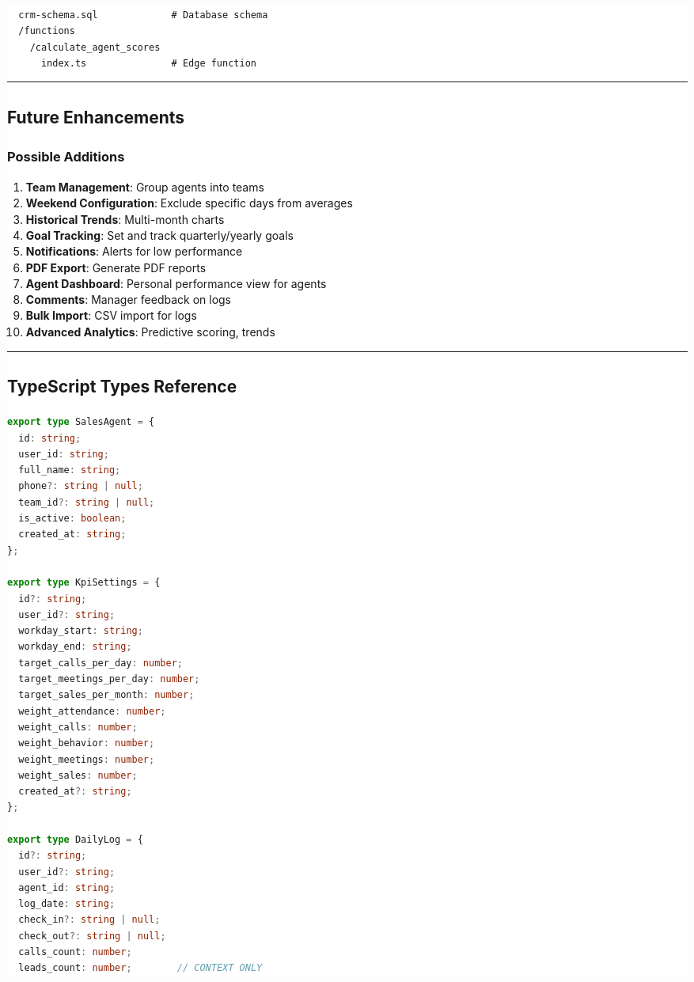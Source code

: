 ```
  crm-schema.sql             # Database schema
  /functions
    /calculate_agent_scores
      index.ts               # Edge function
```

---

## Future Enhancements

### Possible Additions

1. **Team Management**: Group agents into teams
2. **Weekend Configuration**: Exclude specific days from averages
3. **Historical Trends**: Multi-month charts
4. **Goal Tracking**: Set and track quarterly/yearly goals
5. **Notifications**: Alerts for low performance
6. **PDF Export**: Generate PDF reports
7. **Agent Dashboard**: Personal performance view for agents
8. **Comments**: Manager feedback on logs
9. **Bulk Import**: CSV import for logs
10. **Advanced Analytics**: Predictive scoring, trends

---

## TypeScript Types Reference

```typescript
export type SalesAgent = {
  id: string;
  user_id: string;
  full_name: string;
  phone?: string | null;
  team_id?: string | null;
  is_active: boolean;
  created_at: string;
};

export type KpiSettings = {
  id?: string;
  user_id?: string;
  workday_start: string;
  workday_end: string;
  target_calls_per_day: number;
  target_meetings_per_day: number;
  target_sales_per_month: number;
  weight_attendance: number;
  weight_calls: number;
  weight_behavior: number;
  weight_meetings: number;
  weight_sales: number;
  created_at?: string;
};

export type DailyLog = {
  id?: string;
  user_id?: string;
  agent_id: string;
  log_date: string;
  check_in?: string | null;
  check_out?: string | null;
  calls_count: number;
  leads_count: number;        // CONTEXT ONLY
```